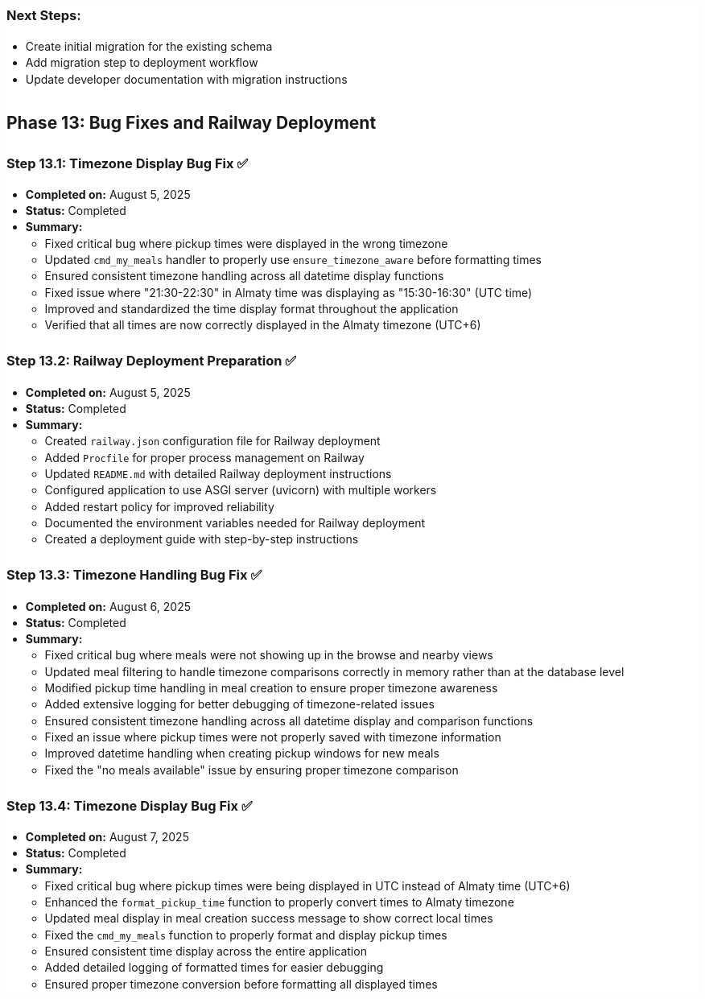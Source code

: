 ### Next Steps:
- Create initial migration for the existing schema
- Add migration step to deployment workflow
- Update developer documentation with migration instructions

## Phase 13: Bug Fixes and Railway Deployment

### Step 13.1: Timezone Display Bug Fix ✅
- **Completed on:** August 5, 2025
- **Status:** Completed
- **Summary:**
  - Fixed critical bug where pickup times were displayed in the wrong timezone
  - Updated `cmd_my_meals` handler to properly use `ensure_timezone_aware` before formatting times
  - Ensured consistent timezone handling across all datetime display functions
  - Fixed issue where "21:30-22:30" in Almaty time was displaying as "15:30-16:30" (UTC time)
  - Improved and standardized the time display format throughout the application
  - Verified that all times are now correctly displayed in the Almaty timezone (UTC+6)

### Step 13.2: Railway Deployment Preparation ✅
- **Completed on:** August 5, 2025
- **Status:** Completed
- **Summary:**
  - Created `railway.json` configuration file for Railway deployment
  - Added `Procfile` for proper process management on Railway
  - Updated `README.md` with detailed Railway deployment instructions
  - Configured application to use ASGI server (uvicorn) with multiple workers
  - Added restart policy for improved reliability
  - Documented the environment variables needed for Railway deployment
  - Created a deployment guide with step-by-step instructions

### Step 13.3: Timezone Handling Bug Fix ✅
- **Completed on:** August 6, 2025
- **Status:** Completed
- **Summary:**
  - Fixed critical bug where meals were not showing up in the browse and nearby views
  - Updated meal filtering to handle timezone comparisons correctly in memory rather than at the database level
  - Modified pickup time handling in meal creation to ensure proper timezone awareness
  - Added extensive logging for better debugging of timezone-related issues
  - Ensured consistent timezone handling across all datetime display and comparison functions
  - Fixed an issue where pickup times were not properly saved with timezone information
  - Improved datetime handling when creating pickup windows for new meals
  - Fixed the "no meals available" issue by ensuring proper timezone comparison

### Step 13.4: Timezone Display Bug Fix ✅
- **Completed on:** August 7, 2025
- **Status:** Completed
- **Summary:**
  - Fixed critical bug where pickup times were being displayed in UTC instead of Almaty time (UTC+6)
  - Enhanced the `format_pickup_time` function to properly convert times to Almaty timezone
  - Updated meal display in meal creation success message to show correct local times
  - Fixed the `cmd_my_meals` function to properly format and display pickup times
  - Ensured consistent time display across the entire application
  - Added detailed logging of formatted times for easier debugging
  - Ensured proper timezone conversion before formatting all displayed times

